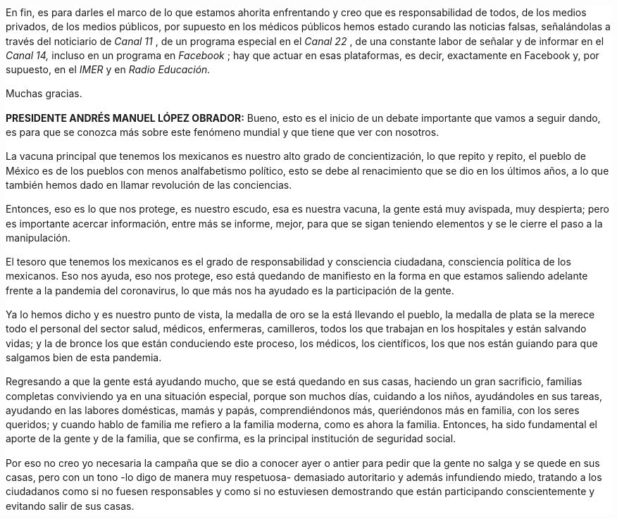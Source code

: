 En fin, es para darles el marco de lo que estamos ahorita enfrentando y creo
que es responsabilidad de todos, de los medios privados, de los medios
públicos, por supuesto en los médicos públicos hemos estado curando las
noticias falsas, señalándolas a través del noticiario de _Canal 11_ , de un
programa especial en el _Canal 22_ , de una constante labor de señalar y de
informar en el _Canal 14,_ incluso en un programa en _Facebook_ ; hay que
actuar en esas plataformas, es decir, exactamente en Facebook y, por supuesto,
en el _IMER_ y en _Radio Educación._

Muchas gracias.

**PRESIDENTE ANDRÉS MANUEL LÓPEZ OBRADOR:** Bueno, esto es el inicio de un
debate importante que vamos a seguir dando, es para que se conozca más sobre
este fenómeno mundial y que tiene que ver con nosotros.

La vacuna principal que tenemos los mexicanos es nuestro alto grado de
concientización, lo que repito y repito, el pueblo de México es de los pueblos
con menos analfabetismo político, esto se debe al renacimiento que se dio en
los últimos años, a lo que también hemos dado en llamar revolución de las
conciencias.

Entonces, eso es lo que nos protege, es nuestro escudo, esa es nuestra vacuna,
la gente está muy avispada, muy despierta; pero es importante acercar
información, entre más se informe, mejor, para que se sigan teniendo elementos
y se le cierre el paso a la manipulación.

El tesoro que tenemos los mexicanos es el grado de responsabilidad y
consciencia ciudadana, consciencia política de los mexicanos. Eso nos ayuda,
eso nos protege, eso está quedando de manifiesto en la forma en que estamos
saliendo adelante frente a la pandemia del coronavirus, lo que más nos ha
ayudado es la participación de la gente.

Ya lo hemos dicho y es nuestro punto de vista, la medalla de oro se la está
llevando el pueblo, la medalla de plata se la merece todo el personal del
sector salud, médicos, enfermeras, camilleros, todos los que trabajan en los
hospitales y están salvando vidas; y la de bronce los que están conduciendo
este proceso, los médicos, los científicos, los que nos están guiando para que
salgamos bien de esta pandemia.

Regresando a que la gente está ayudando mucho, que se está quedando en sus
casas, haciendo un gran sacrificio, familias completas conviviendo ya en una
situación especial, porque son muchos días, cuidando a los niños, ayudándoles
en sus tareas, ayudando en las labores domésticas, mamás y papás,
comprendiéndonos más, queriéndonos más en familia, con los seres queridos; y
cuando hablo de familia me refiero a la familia moderna, como es ahora la
familia. Entonces, ha sido fundamental el aporte de la gente y de la familia,
que se confirma, es la principal institución de seguridad social.

Por eso no creo yo necesaria la campaña que se dio a conocer ayer o antier
para pedir que la gente no salga y se quede en sus casas, pero con un tono -lo
digo de manera muy respetuosa- demasiado autoritario y además infundiendo
miedo, tratando a los ciudadanos como si no fuesen responsables y como si no
estuviesen demostrando que están participando conscientemente y evitando salir
de sus casas.
